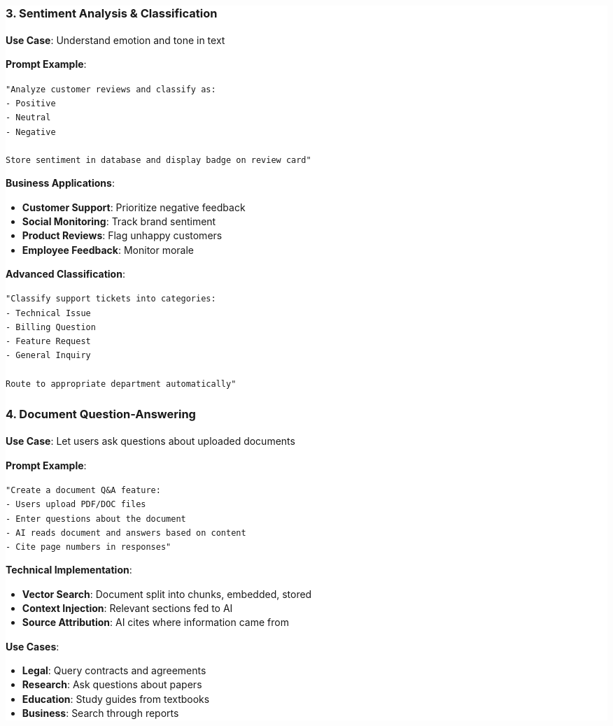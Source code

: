 ### 3. Sentiment Analysis & Classification

**Use Case**: Understand emotion and tone in text

**Prompt Example**:
```
"Analyze customer reviews and classify as:
- Positive
- Neutral
- Negative

Store sentiment in database and display badge on review card"
```

**Business Applications**:
- **Customer Support**: Prioritize negative feedback
- **Social Monitoring**: Track brand sentiment
- **Product Reviews**: Flag unhappy customers
- **Employee Feedback**: Monitor morale

**Advanced Classification**:
```
"Classify support tickets into categories:
- Technical Issue
- Billing Question
- Feature Request
- General Inquiry

Route to appropriate department automatically"
```

### 4. Document Question-Answering

**Use Case**: Let users ask questions about uploaded documents

**Prompt Example**:
```
"Create a document Q&A feature:
- Users upload PDF/DOC files
- Enter questions about the document
- AI reads document and answers based on content
- Cite page numbers in responses"
```

**Technical Implementation**:
- **Vector Search**: Document split into chunks, embedded, stored
- **Context Injection**: Relevant sections fed to AI
- **Source Attribution**: AI cites where information came from

**Use Cases**:
- **Legal**: Query contracts and agreements
- **Research**: Ask questions about papers
- **Education**: Study guides from textbooks
- **Business**: Search through reports
